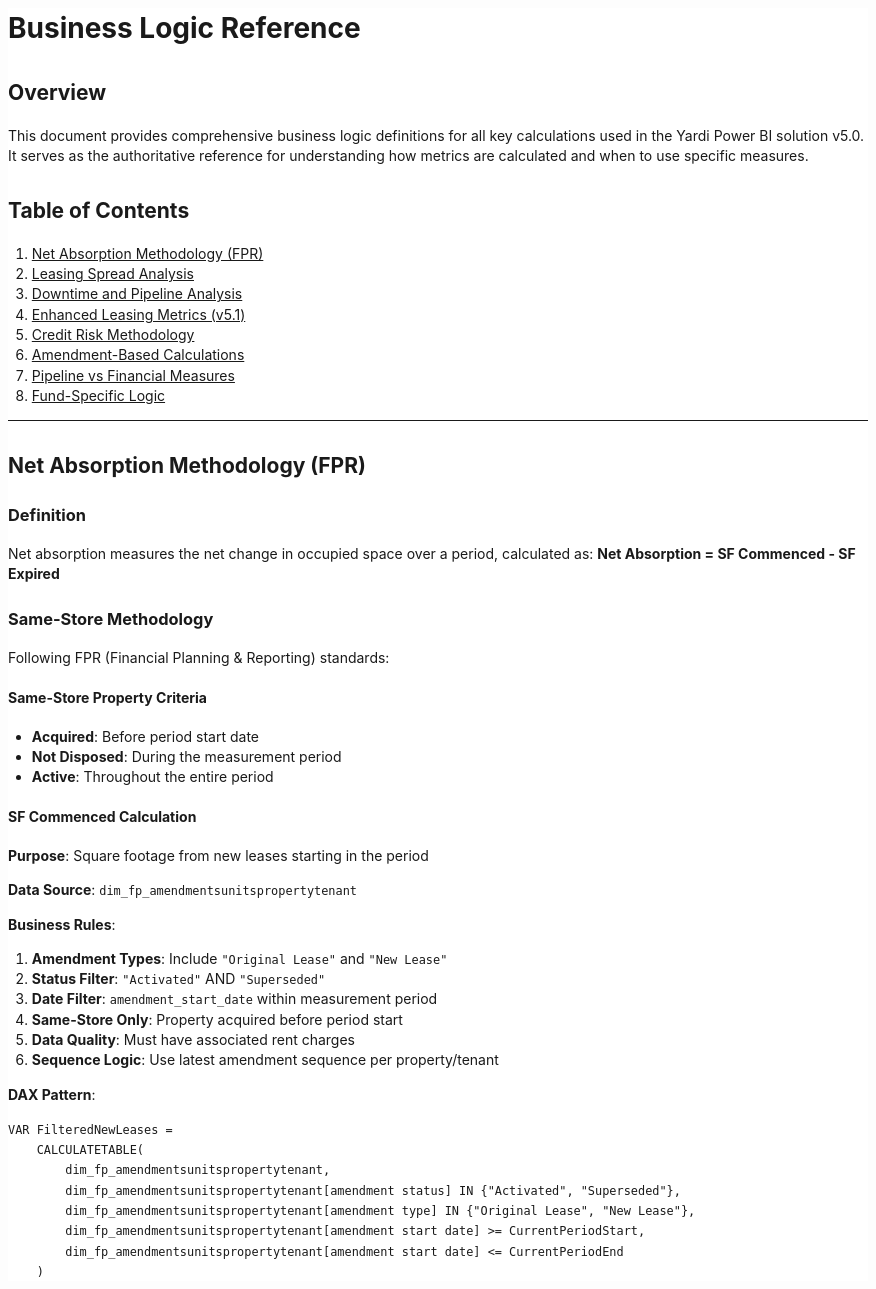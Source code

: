 # Business Logic Reference

## Overview

This document provides comprehensive business logic definitions for all key calculations used in the Yardi Power BI solution v5.0. It serves as the authoritative reference for understanding how metrics are calculated and when to use specific measures.

## Table of Contents

1. [Net Absorption Methodology (FPR)](#net-absorption-methodology-fpr)
2. [Leasing Spread Analysis](#leasing-spread-analysis)
3. [Downtime and Pipeline Analysis](#downtime-and-pipeline-analysis)
4. [Enhanced Leasing Metrics (v5.1)](#enhanced-leasing-metrics-v51)
5. [Credit Risk Methodology](#credit-risk-methodology)
6. [Amendment-Based Calculations](#amendment-based-calculations)
7. [Pipeline vs Financial Measures](#pipeline-vs-financial-measures)
8. [Fund-Specific Logic](#fund-specific-logic)

---

## Net Absorption Methodology (FPR)

### Definition
Net absorption measures the net change in occupied space over a period, calculated as:
**Net Absorption = SF Commenced - SF Expired**

### Same-Store Methodology
Following FPR (Financial Planning & Reporting) standards:

#### Same-Store Property Criteria
- **Acquired**: Before period start date
- **Not Disposed**: During the measurement period
- **Active**: Throughout the entire period

#### SF Commenced Calculation
**Purpose**: Square footage from new leases starting in the period

**Data Source**: `dim_fp_amendmentsunitspropertytenant`

**Business Rules**:
1. **Amendment Types**: Include `"Original Lease"` and `"New Lease"`
2. **Status Filter**: `"Activated"` AND `"Superseded"`
3. **Date Filter**: `amendment_start_date` within measurement period
4. **Same-Store Only**: Property acquired before period start
5. **Data Quality**: Must have associated rent charges
6. **Sequence Logic**: Use latest amendment sequence per property/tenant

**DAX Pattern**:
```dax
VAR FilteredNewLeases = 
    CALCULATETABLE(
        dim_fp_amendmentsunitspropertytenant,
        dim_fp_amendmentsunitspropertytenant[amendment status] IN {"Activated", "Superseded"},
        dim_fp_amendmentsunitspropertytenant[amendment type] IN {"Original Lease", "New Lease"},
        dim_fp_amendmentsunitspropertytenant[amendment start date] >= CurrentPeriodStart,
        dim_fp_amendmentsunitspropertytenant[amendment start date] <= CurrentPeriodEnd
    )
```

